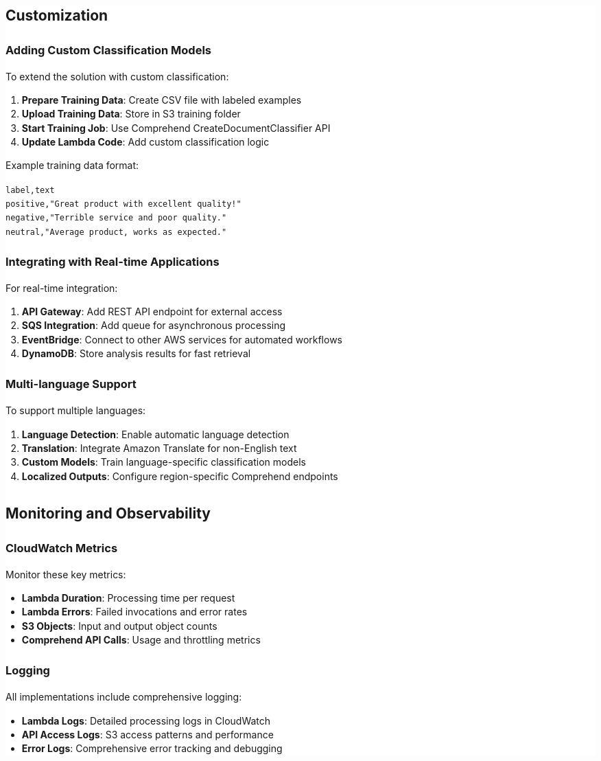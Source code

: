 ## Customization

### Adding Custom Classification Models

To extend the solution with custom classification:

1. **Prepare Training Data**: Create CSV file with labeled examples
2. **Upload Training Data**: Store in S3 training folder
3. **Start Training Job**: Use Comprehend CreateDocumentClassifier API
4. **Update Lambda Code**: Add custom classification logic

Example training data format:
```csv
label,text
positive,"Great product with excellent quality!"
negative,"Terrible service and poor quality."
neutral,"Average product, works as expected."
```

### Integrating with Real-time Applications

For real-time integration:

1. **API Gateway**: Add REST API endpoint for external access
2. **SQS Integration**: Add queue for asynchronous processing
3. **EventBridge**: Connect to other AWS services for automated workflows
4. **DynamoDB**: Store analysis results for fast retrieval

### Multi-language Support

To support multiple languages:

1. **Language Detection**: Enable automatic language detection
2. **Translation**: Integrate Amazon Translate for non-English text
3. **Custom Models**: Train language-specific classification models
4. **Localized Outputs**: Configure region-specific Comprehend endpoints

## Monitoring and Observability

### CloudWatch Metrics

Monitor these key metrics:

- **Lambda Duration**: Processing time per request
- **Lambda Errors**: Failed invocations and error rates
- **S3 Objects**: Input and output object counts
- **Comprehend API Calls**: Usage and throttling metrics

### Logging

All implementations include comprehensive logging:

- **Lambda Logs**: Detailed processing logs in CloudWatch
- **API Access Logs**: S3 access patterns and performance
- **Error Logs**: Comprehensive error tracking and debugging

